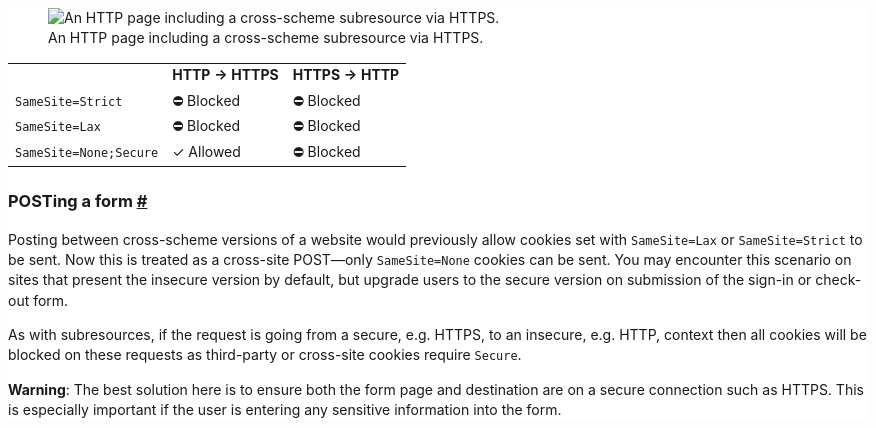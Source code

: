 <figure><img src="https://web-dev.imgix.net/image/tcFciHGuF3MxnTr1y5ue01OGLBn2/GgR6Yln1f9JGkt04exRC.png?auto=format" alt="An HTTP page including a cross-scheme subresource via HTTPS." sizes="(min-width: 800px) 800px, calc(100vw - 48px)" srcset="https://web-dev.imgix.net/image/tcFciHGuF3MxnTr1y5ue01OGLBn2/GgR6Yln1f9JGkt04exRC.png?auto=format&amp;w=200 200w,     https://web-dev.imgix.net/image/tcFciHGuF3MxnTr1y5ue01OGLBn2/GgR6Yln1f9JGkt04exRC.png?auto=format&amp;w=228 228w,     https://web-dev.imgix.net/image/tcFciHGuF3MxnTr1y5ue01OGLBn2/GgR6Yln1f9JGkt04exRC.png?auto=format&amp;w=260 260w,     https://web-dev.imgix.net/image/tcFciHGuF3MxnTr1y5ue01OGLBn2/GgR6Yln1f9JGkt04exRC.png?auto=format&amp;w=296 296w,     https://web-dev.imgix.net/image/tcFciHGuF3MxnTr1y5ue01OGLBn2/GgR6Yln1f9JGkt04exRC.png?auto=format&amp;w=338 338w,     https://web-dev.imgix.net/image/tcFciHGuF3MxnTr1y5ue01OGLBn2/GgR6Yln1f9JGkt04exRC.png?auto=format&amp;w=385 385w,     https://web-dev.imgix.net/image/tcFciHGuF3MxnTr1y5ue01OGLBn2/GgR6Yln1f9JGkt04exRC.png?auto=format&amp;w=439 439w,     https://web-dev.imgix.net/image/tcFciHGuF3MxnTr1y5ue01OGLBn2/GgR6Yln1f9JGkt04exRC.png?auto=format&amp;w=500 500w,     https://web-dev.imgix.net/image/tcFciHGuF3MxnTr1y5ue01OGLBn2/GgR6Yln1f9JGkt04exRC.png?auto=format&amp;w=571 571w,     https://web-dev.imgix.net/image/tcFciHGuF3MxnTr1y5ue01OGLBn2/GgR6Yln1f9JGkt04exRC.png?auto=format&amp;w=650 650w,     https://web-dev.imgix.net/image/tcFciHGuF3MxnTr1y5ue01OGLBn2/GgR6Yln1f9JGkt04exRC.png?auto=format&amp;w=741 741w,     https://web-dev.imgix.net/image/tcFciHGuF3MxnTr1y5ue01OGLBn2/GgR6Yln1f9JGkt04exRC.png?auto=format&amp;w=845 845w,     https://web-dev.imgix.net/image/tcFciHGuF3MxnTr1y5ue01OGLBn2/GgR6Yln1f9JGkt04exRC.png?auto=format&amp;w=964 964w,     https://web-dev.imgix.net/image/tcFciHGuF3MxnTr1y5ue01OGLBn2/GgR6Yln1f9JGkt04exRC.png?auto=format&amp;w=1098 1098w,     https://web-dev.imgix.net/image/tcFciHGuF3MxnTr1y5ue01OGLBn2/GgR6Yln1f9JGkt04exRC.png?auto=format&amp;w=1252 1252w,     https://web-dev.imgix.net/image/tcFciHGuF3MxnTr1y5ue01OGLBn2/GgR6Yln1f9JGkt04exRC.png?auto=format&amp;w=1428 1428w,     https://web-dev.imgix.net/image/tcFciHGuF3MxnTr1y5ue01OGLBn2/GgR6Yln1f9JGkt04exRC.png?auto=format&amp;w=1600 1600w" width="800" height="285" /><figcaption>An HTTP page including a cross-scheme subresource via HTTPS.</figcaption></figure><table><tbody><tr class="odd"><td></td><td><strong>HTTP → HTTPS</strong></td><td><strong>HTTPS → HTTP</strong></td></tr><tr class="even"><td><code>SameSite=Strict</code></td><td>⛔ Blocked</td><td>⛔ Blocked</td></tr><tr class="odd"><td><code>SameSite=Lax</code></td><td>⛔ Blocked</td><td>⛔ Blocked</td></tr><tr class="even"><td><code>SameSite=None;Secure</code></td><td>✓ Allowed</td><td>⛔ Blocked</td></tr></tbody></table>

### POSTing a form <a href="#posting-a-form" class="w-headline-link">#</a>

Posting between cross-scheme versions of a website would previously allow cookies set with `SameSite=Lax` or `SameSite=Strict` to be sent. Now this is treated as a cross-site POST—only `SameSite=None` cookies can be sent. You may encounter this scenario on sites that present the insecure version by default, but upgrade users to the secure version on submission of the sign-in or check-out form.

As with subresources, if the request is going from a secure, e.g. HTTPS, to an insecure, e.g. HTTP, context then all cookies will be blocked on these requests as third-party or cross-site cookies require `Secure`.

**Warning**: The best solution here is to ensure both the form page and destination are on a secure connection such as HTTPS. This is especially important if the user is entering any sensitive information into the form.
